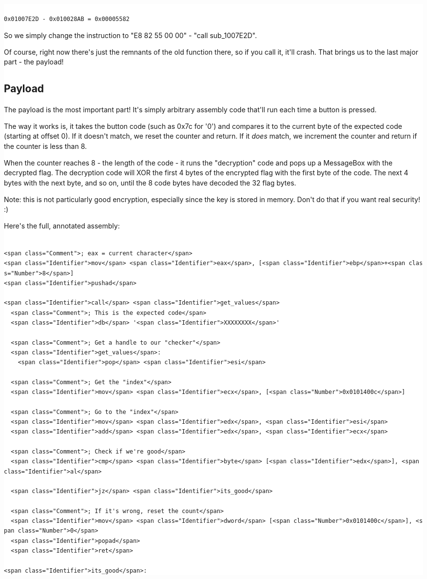 ```

0x01007E2D - 0x010028AB = 0x00005582
```

So we simply change the instruction to "E8 82 55 00 00" - "call sub\_1007E2D".

Of course, right now there's just the remnants of the old function there, so if you call it, it'll crash. That brings us to the last major part - the payload!

## Payload

The payload is the most important part! It's simply arbitrary assembly code that'll run each time a button is pressed.

The way it works is, it takes the button code (such as 0x7c for '0') and compares it to the current byte of the expected code (starting at offset 0). If it doesn't match, we reset the counter and return. If it *does* match, we increment the counter and return if the counter is less than 8.

When the counter reaches 8 - the length of the code - it runs the "decryption" code and pops up a MessageBox with the decrypted flag. The decryption code will XOR the first 4 bytes of the encrypted flag with the first byte of the code. The next 4 bytes with the next byte, and so on, until the 8 code bytes have decoded the 32 flag bytes.

Note: this is not particularly good encryption, especially since the key is stored in memory. Don't do that if you want real security! :)

Here's the full, annotated assembly:

```

<span class="Comment">; eax = current character</span>
<span class="Identifier">mov</span> <span class="Identifier">eax</span>, [<span class="Identifier">ebp</span>+<span class="Number">8</span>]
<span class="Identifier">pushad</span>

<span class="Identifier">call</span> <span class="Identifier">get_values</span>
  <span class="Comment">; This is the expected code</span>
  <span class="Identifier">db</span> '<span class="Identifier">XXXXXXXX</span>'

  <span class="Comment">; Get a handle to our "checker"</span>
  <span class="Identifier">get_values</span>:
    <span class="Identifier">pop</span> <span class="Identifier">esi</span>

  <span class="Comment">; Get the "index"</span>
  <span class="Identifier">mov</span> <span class="Identifier">ecx</span>, [<span class="Number">0x0101400c</span>]

  <span class="Comment">; Go to the "index"</span>
  <span class="Identifier">mov</span> <span class="Identifier">edx</span>, <span class="Identifier">esi</span>
  <span class="Identifier">add</span> <span class="Identifier">edx</span>, <span class="Identifier">ecx</span>

  <span class="Comment">; Check if we're good</span>
  <span class="Identifier">cmp</span> <span class="Identifier">byte</span> [<span class="Identifier">edx</span>], <span class="Identifier">al</span>

  <span class="Identifier">jz</span> <span class="Identifier">its_good</span>

  <span class="Comment">; If it's wrong, reset the count</span>
  <span class="Identifier">mov</span> <span class="Identifier">dword</span> [<span class="Number">0x0101400c</span>], <span class="Number">0</span>
  <span class="Identifier">popad</span>
  <span class="Identifier">ret</span>

<span class="Identifier">its_good</span>:
```